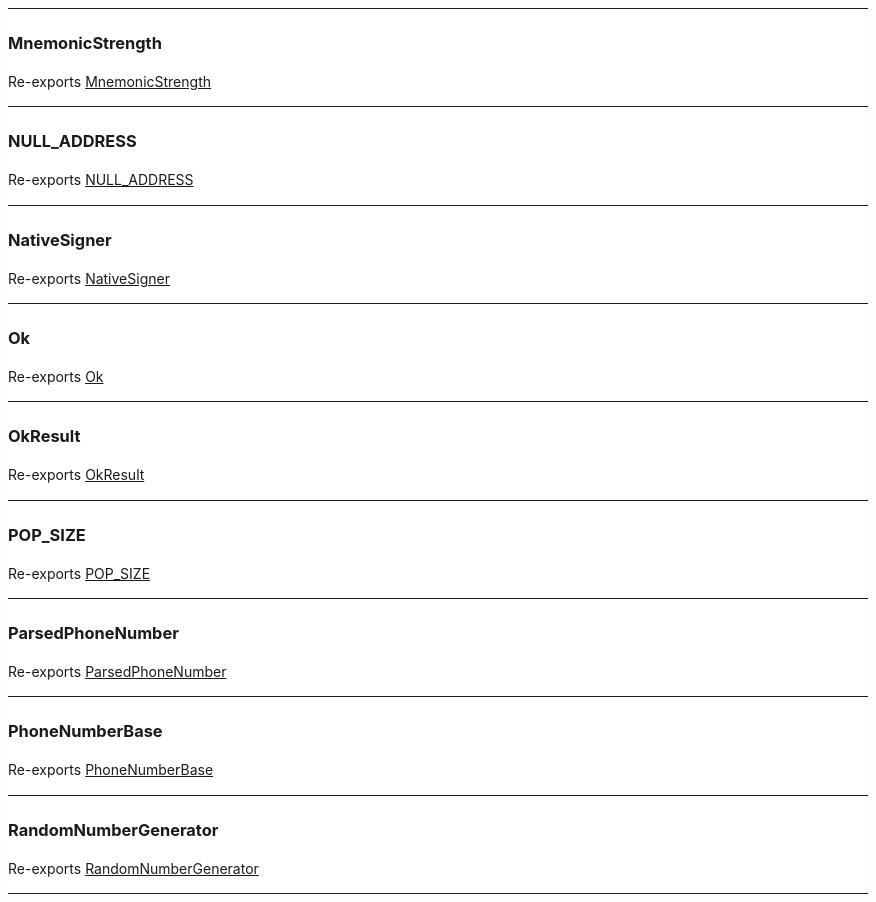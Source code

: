 ___

### MnemonicStrength

Re-exports [MnemonicStrength](../enums/account.MnemonicStrength.md)

___

### NULL\_ADDRESS

Re-exports [NULL_ADDRESS](address.md#null_address)

___

### NativeSigner

Re-exports [NativeSigner](signatureUtils.md#nativesigner)

___

### Ok

Re-exports [Ok](result.md#ok)

___

### OkResult

Re-exports [OkResult](../interfaces/result.OkResult.md)

___

### POP\_SIZE

Re-exports [POP_SIZE](signatureUtils.md#pop_size)

___

### ParsedPhoneNumber

Re-exports [ParsedPhoneNumber](../interfaces/phoneNumbers.ParsedPhoneNumber.md)

___

### PhoneNumberBase

Re-exports [PhoneNumberBase](phoneNumbers.md#phonenumberbase)

___

### RandomNumberGenerator

Re-exports [RandomNumberGenerator](account.md#randomnumbergenerator)

___
